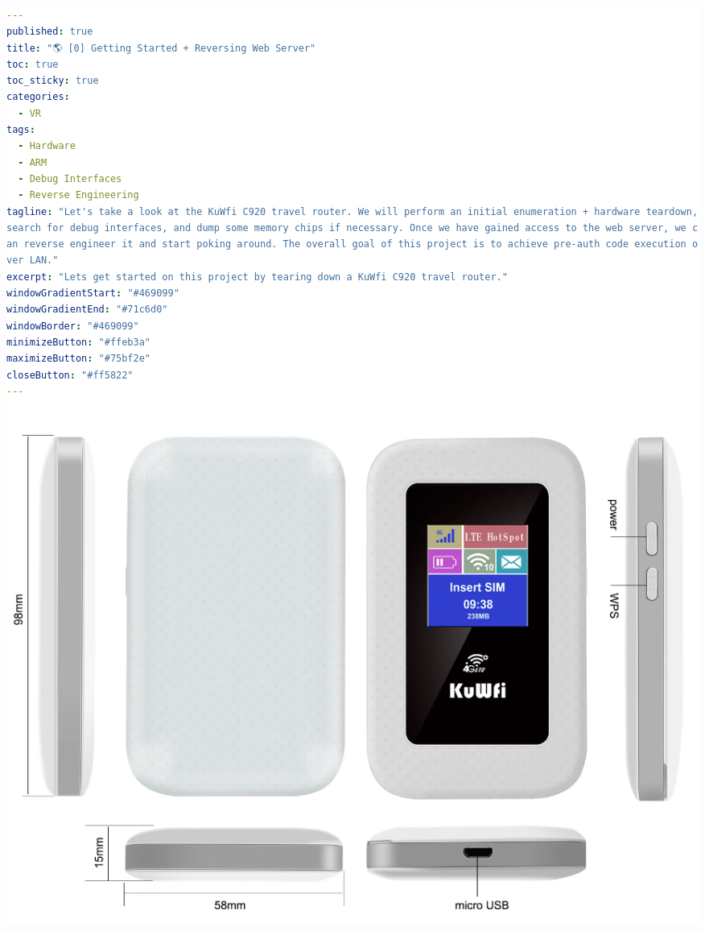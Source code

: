 ```yaml
---
published: true
title: "🌎 [0] Getting Started + Reversing Web Server"
toc: true
toc_sticky: true
categories:
  - VR
tags:
  - Hardware
  - ARM
  - Debug Interfaces
  - Reverse Engineering
tagline: "Let's take a look at the KuWfi C920 travel router. We will perform an initial enumeration + hardware teardown, search for debug interfaces, and dump some memory chips if necessary. Once we have gained access to the web server, we can reverse engineer it and start poking around. The overall goal of this project is to achieve pre-auth code execution over LAN."
excerpt: "Lets get started on this project by tearing down a KuWfi C920 travel router."
windowGradientStart: "#469099"
windowGradientEnd: "#71c6d0"
windowBorder: "#469099"
minimizeButton: "#ffeb3a"
maximizeButton: "#75bf2e"
closeButton: "#ff5822"
---
```


![admin_panel.png](/assets/images/travel_router_hacking_p1/router.png)
